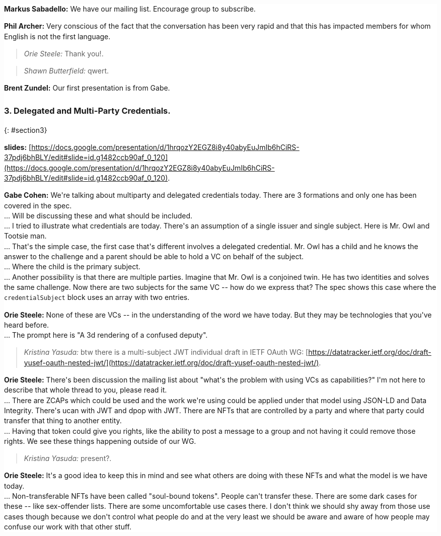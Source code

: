**Markus Sabadello:** We have our mailing list. Encourage group to subscribe.  

**Phil Archer:** Very conscious of the fact that the conversation has been very rapid and that this has impacted members for whom English is not the first language.  

> *Orie Steele:* Thank you!.

> *Shawn Butterfield:* qwert.

**Brent Zundel:** Our first presentation is from Gabe.  

### 3. Delegated and Multi-Party Credentials.
{: #section3}

**slides:** [https://docs.google.com/presentation/d/1hrqozY2EGZ8i8y40abyEuJmIb6hCiRS-37pdj6bhBLY/edit#slide=id.g1482ccb90af_0_120](https://docs.google.com/presentation/d/1hrqozY2EGZ8i8y40abyEuJmIb6hCiRS-37pdj6bhBLY/edit#slide=id.g1482ccb90af_0_120).  

**Gabe Cohen:** We're talking about multiparty and delegated credentials today. There are 3 formations and only one has been covered in the spec.  
… Will be discussing these and what should be included.  
… I tried to illustrate what credentials are today. There's an assumption of a single issuer and single subject. Here is Mr. Owl and Tootsie man.  
… That's the simple case, the first case that's different involves a delegated credential. Mr. Owl has a child and he knows the answer to the challenge and a parent should be able to hold a VC on behalf of the subject.  
… Where the child is the primary subject.  
… Another possibility is that there are multiple parties. Imagine that Mr. Owl is a conjoined twin. He has two identities and solves the same challenge. Now there are two subjects for the same VC -- how do we express that? The spec shows this case where the `credentialSubject` block uses an array with two entries.  

**Orie Steele:** None of these are VCs -- in the understanding of the word we have today. But they may be technologies that you've heard before.  
… The prompt here is "A 3d rendering of a confused deputy".  

> *Kristina Yasuda:* btw there is a multi-subject JWT individual draft in IETF OAuth WG: [https://datatracker.ietf.org/doc/draft-yusef-oauth-nested-jwt/](https://datatracker.ietf.org/doc/draft-yusef-oauth-nested-jwt/).

**Orie Steele:** There's been discussion the mailing list about "what's the problem with using VCs as capabilities?" I'm not here to describe that whole thread to you, please read it.  
… There are ZCAPs which could be used and the work we're using could be applied under that model using JSON-LD and Data Integrity. There's ucan with JWT and dpop with JWT. There are NFTs that are controlled by a party and where that party could transfer that thing to another entity.  
… Having that token could give you rights, like the ability to post a message to a group and not having it could remove those rights. We see these things happening outside of our WG.  

> *Kristina Yasuda:* present?.

**Orie Steele:** It's a good idea to keep this in mind and see what others are doing with these NFTs and what the model is we have today.  
… Non-transferable NFTs have been called "soul-bound tokens". People can't transfer these. There are some dark cases for these -- like sex-offender lists. There are some uncomfortable use cases there. I don't think we should shy away from those use cases though because we don't control what people do and at the very least we should be aware and aware of how people may confuse our work with that other stuff.  
